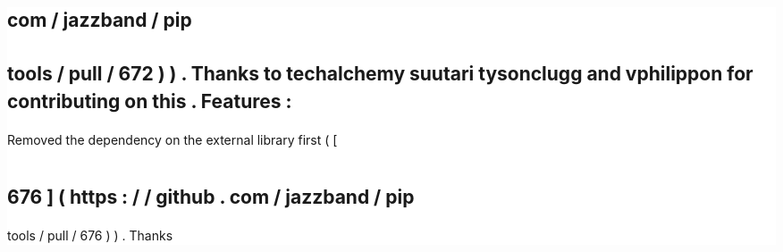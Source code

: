 com
/
jazzband
/
pip
-
tools
/
pull
/
672
)
)
.
Thanks
to
techalchemy
suutari
tysonclugg
and
vphilippon
for
contributing
on
this
.
Features
:
-
Removed
the
dependency
on
the
external
library
first
(
[
#
676
]
(
https
:
/
/
github
.
com
/
jazzband
/
pip
-
tools
/
pull
/
676
)
)
.
Thanks